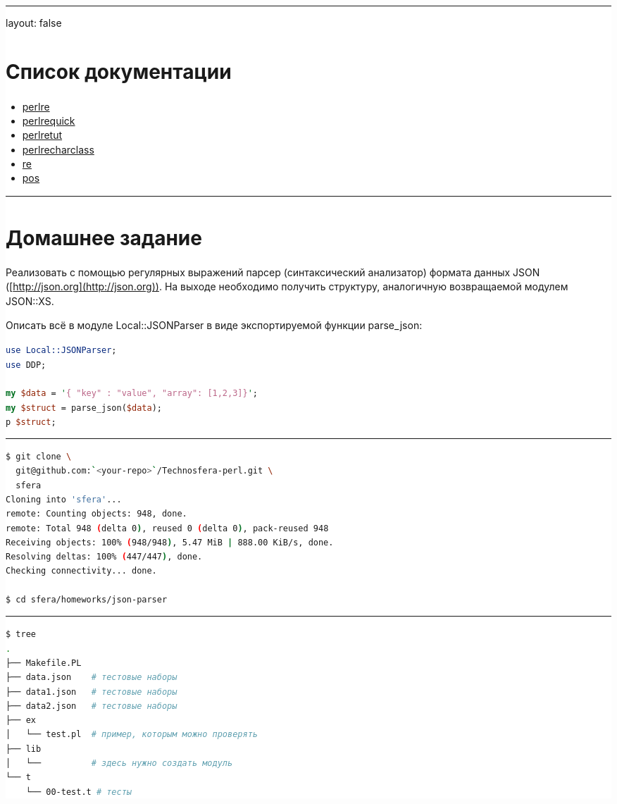 ```
```

---
layout: false

# Список документации

* [perlre](http://perldoc.perl.org/perlre.html)
* [perlrequick](http://perldoc.perl.org/perlrequick.html)
* [perlretut](http://perldoc.perl.org/perlretut.html)
* [perlrecharclass](http://perldoc.perl.org/perlrecharclass.html)
* [re](http://perldoc.perl.org/re.html)
* [pos](http://perldoc.perl.org/functions/pos.html)

---

# Домашнее задание

Реализовать с помощью регулярных выражений парсер (синтаксический анализатор) формата данных JSON ([http://json.org](http://json.org)). На выходе необходимо получить структуру, аналогичную возвращаемой модулем JSON::XS.

Описать всё в модуле Local::JSONParser в виде экспортируемой функции parse_json:

```perl
use Local::JSONParser;
use DDP;

my $data = '{ "key" : "value", "array": [1,2,3]}';
my $struct = parse_json($data);
p $struct;
```

---

```sh
$ git clone \
  git@github.com:`<your-repo>`/Technosfera-perl.git \
  sfera
Cloning into 'sfera'...
remote: Counting objects: 948, done.
remote: Total 948 (delta 0), reused 0 (delta 0), pack-reused 948
Receiving objects: 100% (948/948), 5.47 MiB | 888.00 KiB/s, done.
Resolving deltas: 100% (447/447), done.
Checking connectivity... done.

$ cd sfera/homeworks/json-parser
```

---

```sh
$ tree
.
├── Makefile.PL
├── data.json    # тестовые наборы
├── data1.json   # тестовые наборы
├── data2.json   # тестовые наборы
├── ex
│   └── test.pl  # пример, которым можно проверять
├── lib
│   └──          # здесь нужно создать модуль
└── t
    └── 00-test.t # тесты
```
